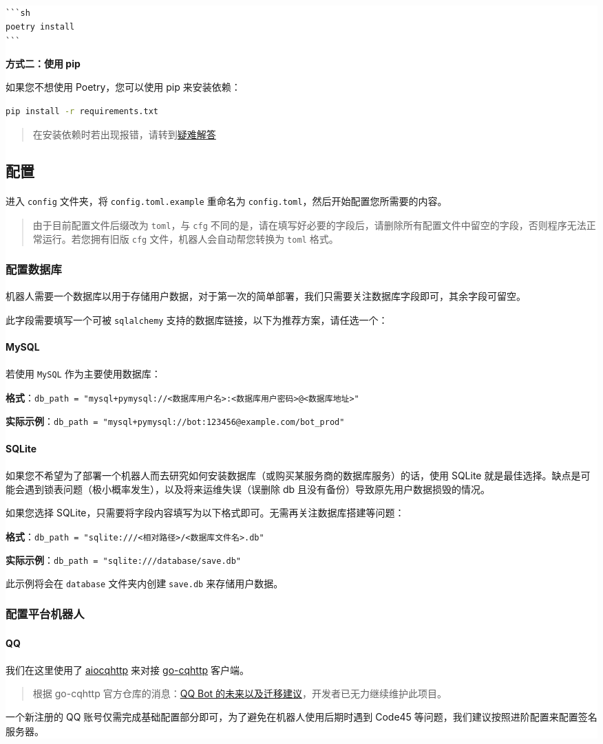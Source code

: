    ```sh
    poetry install
    ```

**方式二：使用 pip**

如果您不想使用 Poetry，您可以使用 pip 来安装依赖：

```sh
pip install -r requirements.txt
```

> 在安装依赖时若出现报错，请转到[疑难解答](#疑难解答)

## 配置

进入 `config` 文件夹，将 `config.toml.example` 重命名为 `config.toml`，然后开始配置您所需要的内容。

> 由于目前配置文件后缀改为 `toml`，与 `cfg` 不同的是，请在填写好必要的字段后，请删除所有配置文件中留空的字段，否则程序无法正常运行。若您拥有旧版 `cfg` 文件，机器人会自动帮您转换为 `toml` 格式。

### 配置数据库

机器人需要一个数据库以用于存储用户数据，对于第一次的简单部署，我们只需要关注数据库字段即可，其余字段可留空。

此字段需要填写一个可被 `sqlalchemy` 支持的数据库链接，以下为推荐方案，请任选一个：

#### MySQL

若使用 `MySQL` 作为主要使用数据库：

**格式**：`db_path = "mysql+pymysql://<数据库用户名>:<数据库用户密码>@<数据库地址>"`

**实际示例**：`db_path = "mysql+pymysql://bot:123456@example.com/bot_prod"`

#### SQLite

如果您不希望为了部署一个机器人而去研究如何安装数据库（或购买某服务商的数据库服务）的话，使用 SQLite 就是最佳选择。缺点是可能会遇到锁表问题（极小概率发生），以及将来运维失误（误删除 db 且没有备份）导致原先用户数据损毁的情况。

如果您选择 SQLite，只需要将字段内容填写为以下格式即可。无需再关注数据库搭建等问题：

**格式**：`db_path = "sqlite:///<相对路径>/<数据库文件名>.db"`

**实际示例**：`db_path = "sqlite:///database/save.db"`

此示例将会在 `database` 文件夹内创建 `save.db` 来存储用户数据。

### 配置平台机器人

#### QQ

我们在这里使用了 [aiocqhttp](https://github.com/nonebot/aiocqhttp) 来对接 [go-cqhttp](https://github.com/Mrs4s/go-cqhttp) 客户端。

> 根据 go-cqhttp 官方仓库的消息：[QQ Bot 的未来以及迁移建议](https://github.com/Mrs4s/go-cqhttp/issues/2471)，开发者已无力继续维护此项目。

一个新注册的 QQ 账号仅需完成基础配置部分即可，为了避免在机器人使用后期时遇到 Code45 等问题，我们建议按照进阶配置来配置签名服务器。
